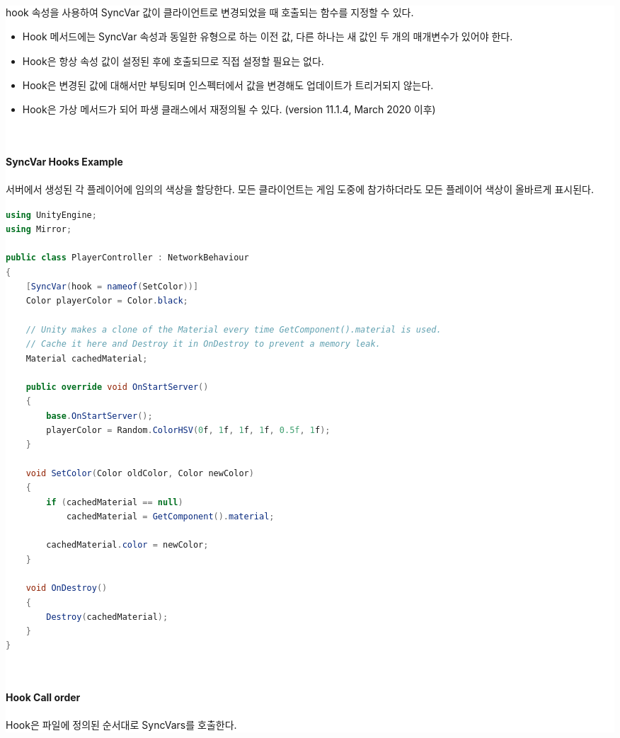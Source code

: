 hook 속성을 사용하여 SyncVar 값이 클라이언트로 변경되었을 때 호출되는 함수를 지정할 수 있다.

* Hook 메서드에는 SyncVar 속성과 동일한 유형으로 하는 이전 값, 다른 하나는 새 값인 두 개의 매개변수가 있어야 한다. 

* Hook은 항상 속성 값이 설정된 후에 호출되므로 직접 설정할 필요는 없다.

* Hook은 변경된 값에 대해서만 부팅되며 인스펙터에서 값을 변경해도 업데이트가 트리거되지 않는다.

* Hook은 가상 메서드가 되어 파생 클래스에서 재정의될 수 있다. (version 11.1.4, March 2020 이후)

<br>

#### SyncVar Hooks Example

서버에서 생성된 각 플레이어에 임의의 색상을 할당한다.
모든 클라이언트는 게임 도중에 참가하더라도 모든 플레이어 색상이 올바르게 표시된다.

```cs
using UnityEngine;
using Mirror;

public class PlayerController : NetworkBehaviour
{
    [SyncVar(hook = nameof(SetColor))]
    Color playerColor = Color.black;

    // Unity makes a clone of the Material every time GetComponent().material is used.
    // Cache it here and Destroy it in OnDestroy to prevent a memory leak.
    Material cachedMaterial;

    public override void OnStartServer()
    {
        base.OnStartServer();
        playerColor = Random.ColorHSV(0f, 1f, 1f, 1f, 0.5f, 1f);
    }

    void SetColor(Color oldColor, Color newColor)
    {
        if (cachedMaterial == null)
            cachedMaterial = GetComponent().material;

        cachedMaterial.color = newColor;
    }

    void OnDestroy()
    {
        Destroy(cachedMaterial);
    }
}
```

<br>

#### Hook Call order

Hook은 파일에 정의된 순서대로 SyncVars를 호출한다.
